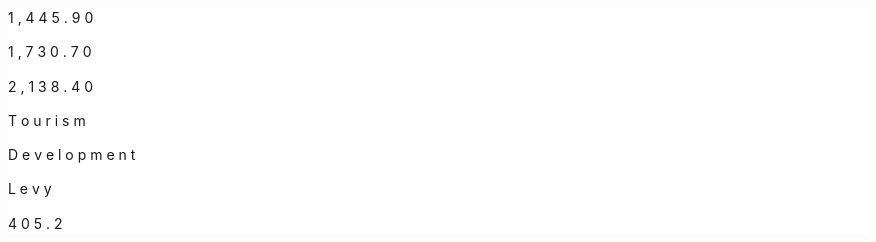 1
,
4
4
5
.
9
0
 
1
,
7
3
0
.
7
0
 
2
,
1
3
8
.
4
0
 
T
o
u
r
i
s
m
 
D
e
v
e
l
o
p
m
e
n
t
 
L
e
v
y
 
4
0
5
.
2
 